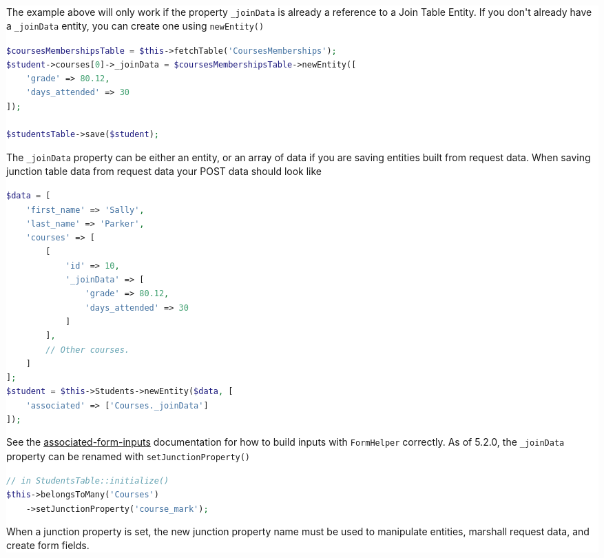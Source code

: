 The example above will only work if the property `_joinData` is already a
reference to a Join Table Entity. If you don't already have a `_joinData`
entity, you can create one using `newEntity()`

```php
$coursesMembershipsTable = $this->fetchTable('CoursesMemberships');
$student->courses[0]->_joinData = $coursesMembershipsTable->newEntity([
    'grade' => 80.12,
    'days_attended' => 30
]);

$studentsTable->save($student);

```

The `_joinData` property can be either an entity, or an array of data if you
are saving entities built from request data. When saving junction table data
from request data your POST data should look like

```php
$data = [
    'first_name' => 'Sally',
    'last_name' => 'Parker',
    'courses' => [
        [
            'id' => 10,
            '_joinData' => [
                'grade' => 80.12,
                'days_attended' => 30
            ]
        ],
        // Other courses.
    ]
];
$student = $this->Students->newEntity($data, [
    'associated' => ['Courses._joinData']
]);

```

See the [associated-form-inputs](../views/helpers/form.md#associated-form-inputs) documentation for how to build inputs with
`FormHelper` correctly. As of 5.2.0, the `_joinData` property can be renamed
with `setJunctionProperty()`

```php
// in StudentsTable::initialize()
$this->belongsToMany('Courses')
    ->setJunctionProperty('course_mark');

```

When a junction property is set, the new junction property name must be used to
manipulate entities, marshall request data, and create form fields.
